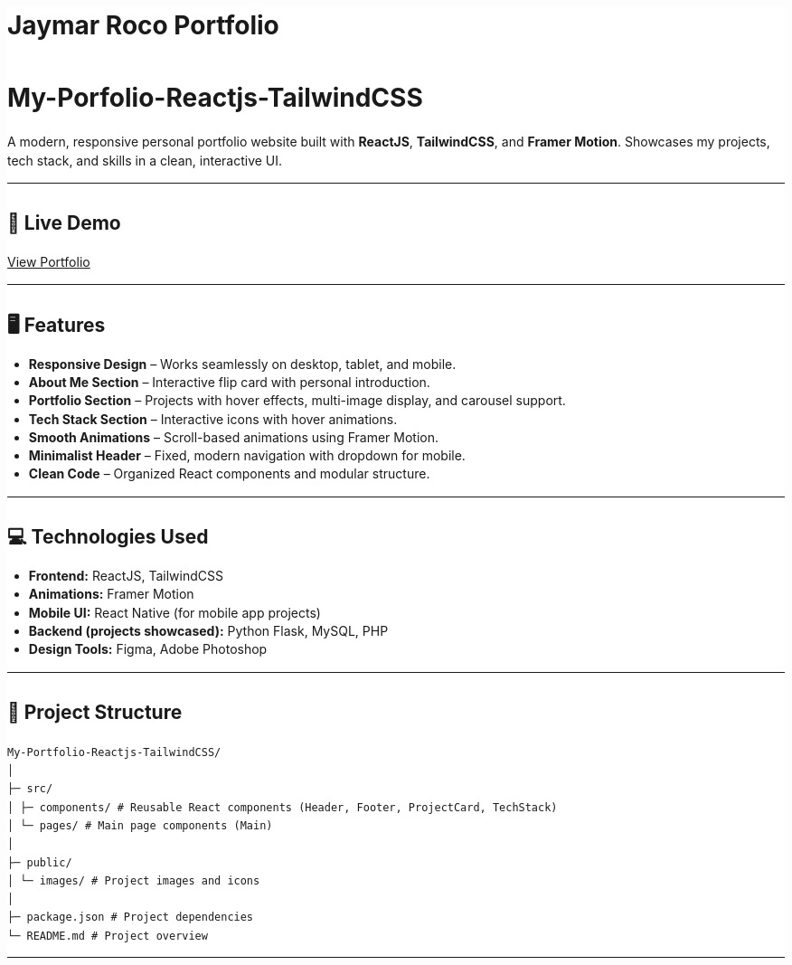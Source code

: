 # Jaymar Roco Portfolio
# My-Porfolio-Reactjs-TailwindCSS

A modern, responsive personal portfolio website built with **ReactJS**, **TailwindCSS**, and **Framer Motion**. Showcases my projects, tech stack, and skills in a clean, interactive UI.

---

## 🔗 Live Demo

[View Portfolio](https://jaymarportfolio.netlify.app)

---

## 🖥 Features

- **Responsive Design** – Works seamlessly on desktop, tablet, and mobile.  
- **About Me Section** – Interactive flip card with personal introduction.  
- **Portfolio Section** – Projects with hover effects, multi-image display, and carousel support.  
- **Tech Stack Section** – Interactive icons with hover animations.  
- **Smooth Animations** – Scroll-based animations using Framer Motion.  
- **Minimalist Header** – Fixed, modern navigation with dropdown for mobile.  
- **Clean Code** – Organized React components and modular structure.  

---

## 💻 Technologies Used

- **Frontend:** ReactJS, TailwindCSS  
- **Animations:** Framer Motion  
- **Mobile UI:** React Native (for mobile app projects)  
- **Backend (projects showcased):** Python Flask, MySQL, PHP  
- **Design Tools:** Figma, Adobe Photoshop  

---

## 📂 Project Structure

```text
My-Portfolio-Reactjs-TailwindCSS/
│
├─ src/
│ ├─ components/ # Reusable React components (Header, Footer, ProjectCard, TechStack)
│ └─ pages/ # Main page components (Main)
│
├─ public/
│ └─ images/ # Project images and icons
│
├─ package.json # Project dependencies
└─ README.md # Project overview
```

---